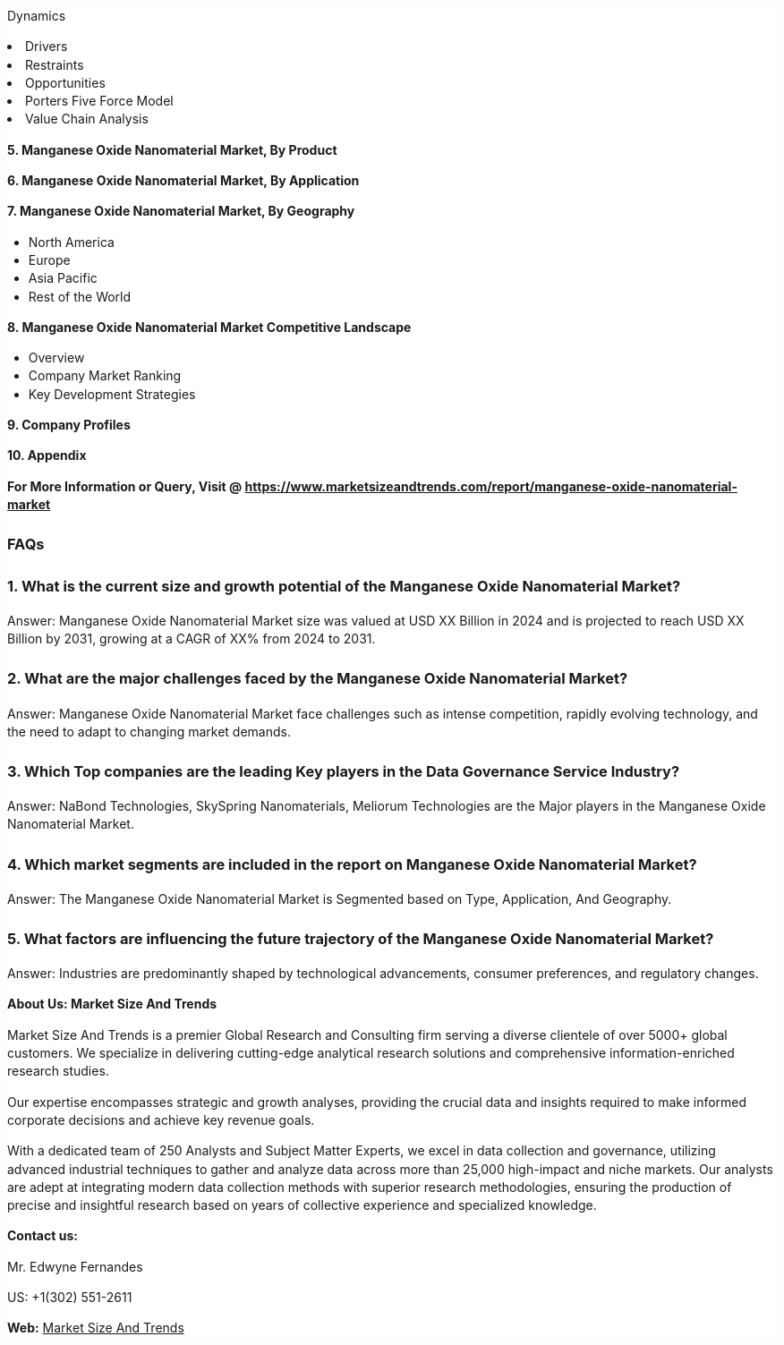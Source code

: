 Dynamics</span></li><li><span class="">Drivers</span></li><li><span class="">Restraints</span></li><li><span class="">Opportunities</span></li><li><span class="">Porters Five Force Model</span></li><li><span class="">Value Chain Analysis</span></li></ul></div><div class="" data-test-id=""><p><strong><span class="">5. Manganese Oxide Nanomaterial Market, By Product</span></strong></p></div><div class="" data-test-id=""><p><strong><span class="">6. Manganese Oxide Nanomaterial Market, By Application</span></strong></p></div><div class="" data-test-id=""><p><strong><span class="">7. Manganese Oxide Nanomaterial Market, By Geography</span></strong></p></div><div class="" data-test-id=""><ul><li><span class="">North America</span></li><li><span class="">Europe</span></li><li><span class="">Asia Pacific</span></li><li><span class="">Rest of the World</span></li></ul></div><div class="" data-test-id=""><p><strong><span class="">8. Manganese Oxide Nanomaterial Market Competitive Landscape</span></strong></p></div><div class="" data-test-id=""><ul><li><span class="">Overview</span></li><li><span class="">Company Market Ranking</span></li><li><span class="">Key Development Strategies</span></li></ul></div><div class="" data-test-id=""><p><strong><span class="">9. Company Profiles</span></strong></p></div><div class="" data-test-id=""><p><strong><span class="">10. Appendix</span></strong></p></div><div class="" data-test-id=""><p><strong><span class="">For More Information or Query, Visit @ <a href="https://www.marketsizeandtrends.com/report/manganese-oxide-nanomaterial-market" target="_blank">https://www.marketsizeandtrends.com/report/manganese-oxide-nanomaterial-market</a></span></strong></p></div><div class="" data-test-id=""><div class="article-main__content" data-test-id="publishing-text-block"><h3><strong><span class="">FAQs</span></strong></h3></div><div class="article-main__content" data-test-id="publishing-text-block"><h3><span class="">1. What is the current size and growth potential of the Manganese Oxide Nanomaterial Market?</span></h3></div><div class="article-main__content" data-test-id="publishing-text-block"><p><span class="font-[700]">Answer</span><span class="">: Manganese Oxide Nanomaterial Market size was valued at USD XX Billion in 2024 and is projected to reach USD XX Billion by 2031, growing at a CAGR of XX% from 2024 to 2031.</span></p></div><div class="article-main__content" data-test-id="publishing-text-block"><h3><span class="">2. What are the major challenges faced by the Manganese Oxide Nanomaterial Market?</span></h3></div><div class="article-main__content" data-test-id="publishing-text-block"><p><span class="font-[700]">Answer</span><span class="">: Manganese Oxide Nanomaterial Market face challenges such as intense competition, rapidly evolving technology, and the need to adapt to changing market demands.</span></p></div><div class="article-main__content" data-test-id="publishing-text-block"><h3><span class="">3. Which Top companies are the leading Key players in the Data Governance Service Industry?</span></h3></div><div class="article-main__content" data-test-id="publishing-text-block"><p><span class="font-[700]">Answer</span><span class="">: NaBond Technologies, SkySpring Nanomaterials, Meliorum Technologies are the Major players in the Manganese Oxide Nanomaterial Market.</span></p></div><div class="article-main__content" data-test-id="publishing-text-block"><h3><span class="">4. Which market segments are included in the report on Manganese Oxide Nanomaterial Market?</span></h3></div><div class="article-main__content" data-test-id="publishing-text-block"><p><span class="font-[700]">Answer</span><span class="">: The Manganese Oxide Nanomaterial Market is Segmented based on Type, Application, And Geography.</span></p></div><div class="article-main__content" data-test-id="publishing-text-block"><h3><span class="">5. What factors are influencing the future trajectory of the Manganese Oxide Nanomaterial Market?</span></h3></div><div class="article-main__content" data-test-id="publishing-text-block"><p><span class="font-[700]">Answer:</span><span class="">&nbsp;Industries are predominantly shaped by technological advancements, consumer preferences, and regulatory changes.</span></p></div><p><strong><span class="">About Us: Market Size And Trends</span></strong></p></div><div class="" data-test-id=""><p><span class="">Market Size And Trends is a premier Global Research and Consulting firm serving a diverse clientele of over 5000+ global customers. We specialize in delivering cutting-edge analytical research solutions and comprehensive information-enriched research studies.</span></p></div><div class="" data-test-id=""><p><span class="">Our expertise encompasses strategic and growth analyses, providing the crucial data and insights required to make informed corporate decisions and achieve key revenue goals.</span></p></div><div class="" data-test-id=""><p><span class="">With a dedicated team of 250 Analysts and Subject Matter Experts, we excel in data collection and governance, utilizing advanced industrial techniques to gather and analyze data across more than 25,000 high-impact and niche markets. Our analysts are adept at integrating modern data collection methods with superior research methodologies, ensuring the production of precise and insightful research based on years of collective experience and specialized knowledge.</span></p></div><div class="" data-test-id=""><p><strong><span class="">Contact us:</span></strong></p></div><div class="" data-test-id=""><p><span class="">Mr. Edwyne Fernandes</span></p></div><div class="" data-test-id=""><p><span class="">US: +1(302) 551-2611<br /></span></p><p><span class=""><strong>Web:</strong> <a href="https://www.marketsizeandtrends.com/" target="_blank">Market Size And Trends</a></span></p></div>

